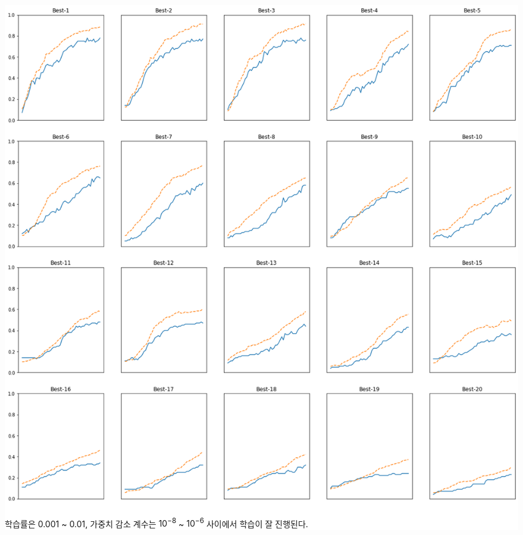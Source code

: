 ![png](/assets/img/Chapter6/output_96_1.png)


학습률은 $0.001$ ~ $0.01$, 가중치 감소 계수는 $10^{-8}$ ~ $10^{-6}$ 사이에서 학습이 잘 진행된다.


```python

```
